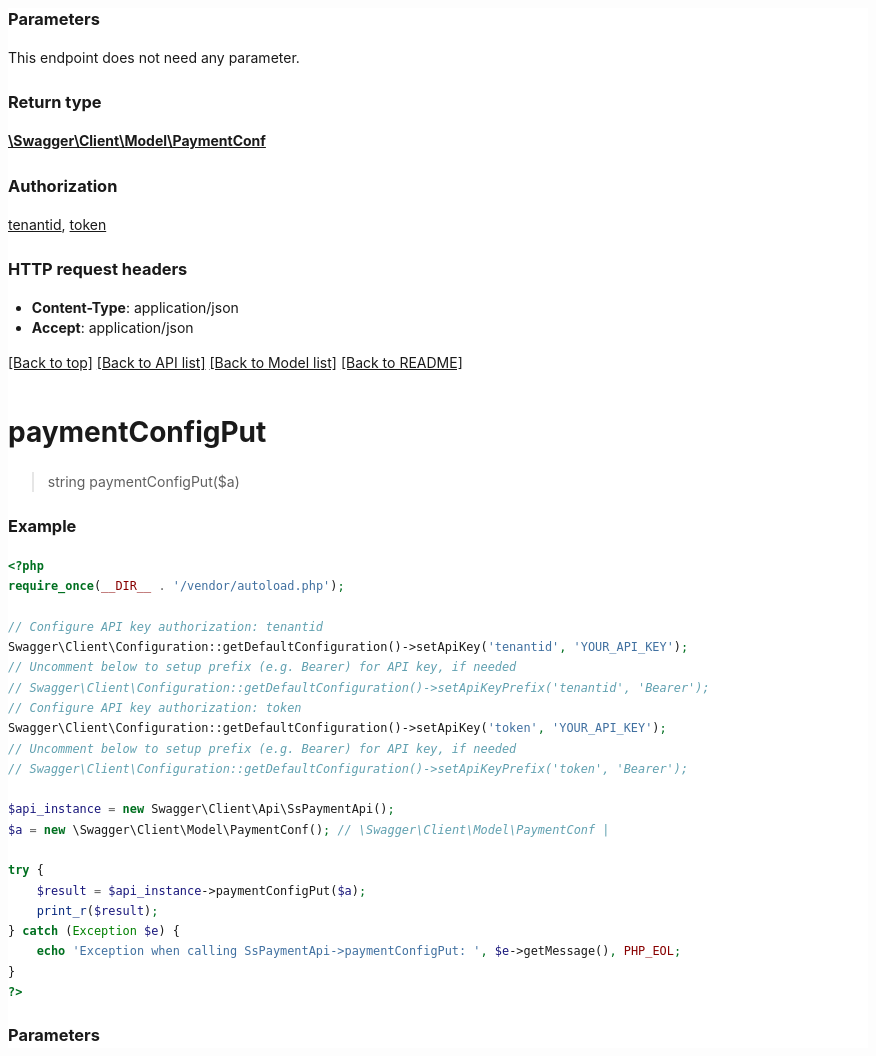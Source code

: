 ### Parameters
This endpoint does not need any parameter.

### Return type

[**\Swagger\Client\Model\PaymentConf**](../Model/PaymentConf.md)

### Authorization

[tenantid](../../README.md#tenantid), [token](../../README.md#token)

### HTTP request headers

 - **Content-Type**: application/json
 - **Accept**: application/json

[[Back to top]](#) [[Back to API list]](../../README.md#documentation-for-api-endpoints) [[Back to Model list]](../../README.md#documentation-for-models) [[Back to README]](../../README.md)

# **paymentConfigPut**
> string paymentConfigPut($a)





### Example
```php
<?php
require_once(__DIR__ . '/vendor/autoload.php');

// Configure API key authorization: tenantid
Swagger\Client\Configuration::getDefaultConfiguration()->setApiKey('tenantid', 'YOUR_API_KEY');
// Uncomment below to setup prefix (e.g. Bearer) for API key, if needed
// Swagger\Client\Configuration::getDefaultConfiguration()->setApiKeyPrefix('tenantid', 'Bearer');
// Configure API key authorization: token
Swagger\Client\Configuration::getDefaultConfiguration()->setApiKey('token', 'YOUR_API_KEY');
// Uncomment below to setup prefix (e.g. Bearer) for API key, if needed
// Swagger\Client\Configuration::getDefaultConfiguration()->setApiKeyPrefix('token', 'Bearer');

$api_instance = new Swagger\Client\Api\SsPaymentApi();
$a = new \Swagger\Client\Model\PaymentConf(); // \Swagger\Client\Model\PaymentConf | 

try {
    $result = $api_instance->paymentConfigPut($a);
    print_r($result);
} catch (Exception $e) {
    echo 'Exception when calling SsPaymentApi->paymentConfigPut: ', $e->getMessage(), PHP_EOL;
}
?>
```

### Parameters
